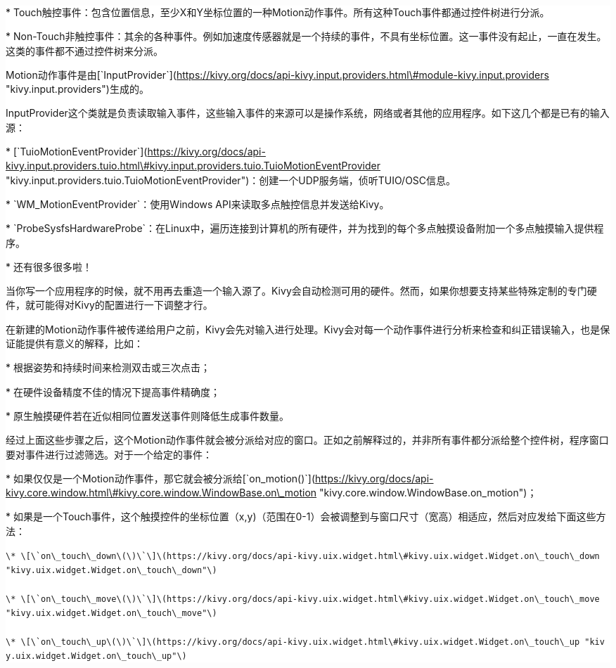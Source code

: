 \* Touch触控事件：包含位置信息，至少X和Y坐标位置的一种Motion动作事件。所有这种Touch事件都通过控件树进行分派。



\* Non-Touch非触控事件：其余的各种事件。例如加速度传感器就是一个持续的事件，不具有坐标位置。这一事件没有起止，一直在发生。这类的事件都不通过控件树来分派。





Motion动作事件是由\[\`InputProvider\`\]\(https://kivy.org/docs/api-kivy.input.providers.html\#module-kivy.input.providers "kivy.input.providers"\)生成的。 

InputProvider这个类就是负责读取输入事件，这些输入事件的来源可以是操作系统，网络或者其他的应用程序。如下这几个都是已有的输入源：



\* \[\`TuioMotionEventProvider\`\]\(https://kivy.org/docs/api-kivy.input.providers.tuio.html\#kivy.input.providers.tuio.TuioMotionEventProvider "kivy.input.providers.tuio.TuioMotionEventProvider"\)：创建一个UDP服务端，侦听TUIO/OSC信息。

\* \`WM\_MotionEventProvider\`：使用Windows API来读取多点触控信息并发送给Kivy。

\* \`ProbeSysfsHardwareProbe\`：在Linux中，遍历连接到计算机的所有硬件，并为找到的每个多点触摸设备附加一个多点触摸输入提供程序。

\* 还有很多很多啦！



当你写一个应用程序的时候，就不用再去重造一个输入源了。Kivy会自动检测可用的硬件。然而，如果你想要支持某些特殊定制的专门硬件，就可能得对Kivy的配置进行一下调整才行。



在新建的Motion动作事件被传递给用户之前，Kivy会先对输入进行处理。Kivy会对每一个动作事件进行分析来检查和纠正错误输入，也是保证能提供有意义的解释，比如：



\* 根据姿势和持续时间来检测双击或三次点击；

\* 在硬件设备精度不佳的情况下提高事件精确度；

\* 原生触摸硬件若在近似相同位置发送事件则降低生成事件数量。







经过上面这些步骤之后，这个Motion动作事件就会被分派给对应的窗口。正如之前解释过的，并非所有事件都分派给整个控件树，程序窗口要对事件进行过滤筛选。对于一个给定的事件：





\* 如果仅仅是一个Motion动作事件，那它就会被分派给\[\`on\_motion\(\)\`\]\(https://kivy.org/docs/api-kivy.core.window.html\#kivy.core.window.WindowBase.on\_motion "kivy.core.window.WindowBase.on\_motion"\)；



\* 如果是一个Touch事件，这个触摸控件的坐标位置（x,y\)（范围在0-1）会被调整到与窗口尺寸（宽高）相适应，然后对应发给下面这些方法：

    \* \[\`on\_touch\_down\(\)\`\]\(https://kivy.org/docs/api-kivy.uix.widget.html\#kivy.uix.widget.Widget.on\_touch\_down "kivy.uix.widget.Widget.on\_touch\_down"\)

    \* \[\`on\_touch\_move\(\)\`\]\(https://kivy.org/docs/api-kivy.uix.widget.html\#kivy.uix.widget.Widget.on\_touch\_move "kivy.uix.widget.Widget.on\_touch\_move"\)

    \* \[\`on\_touch\_up\(\)\`\]\(https://kivy.org/docs/api-kivy.uix.widget.html\#kivy.uix.widget.Widget.on\_touch\_up "kivy.uix.widget.Widget.on\_touch\_up"\)
